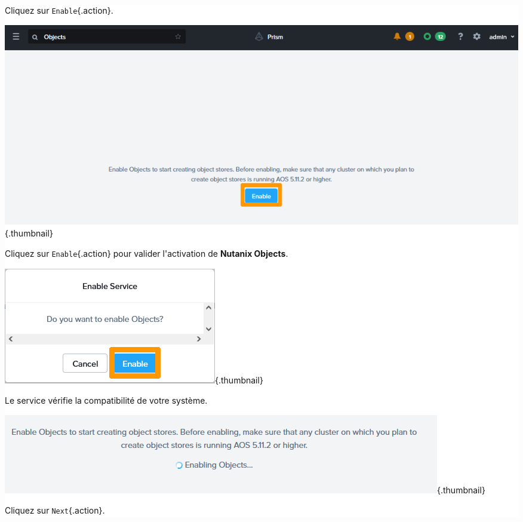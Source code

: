 Cliquez sur `Enable`{.action}.

![04 Activate Object 02](images/04-activate-objects02.png){.thumbnail}

Cliquez sur `Enable`{.action} pour valider l'activation de **Nutanix Objects**.

![04 Activate Object 03](images/04-activate-objects03.png){.thumbnail}

Le service vérifie la compatibilité de votre système.

![04 Activate Object 04](images/04-activate-objects04.png){.thumbnail}

Cliquez sur `Next`{.action}.
